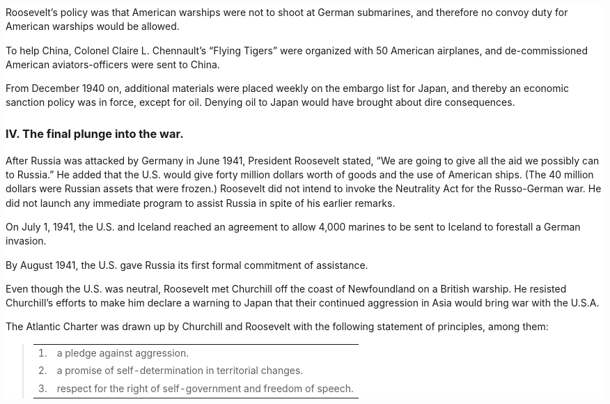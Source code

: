 Roosevelt’s policy was that American warships were not to shoot at German submarines, and therefore no convoy duty for American warships would be allowed.
</p>
<p>
To help China, Colonel Claire L. Chennault’s “Flying Tigers” were organized with 50 American airplanes, and de-commissioned American aviators-officers were sent to China.
</p>
<p>
From December 1940 on, additional materials were placed weekly on the embargo list for Japan, and thereby an economic sanction policy was in force, except for oil. Denying oil to Japan would have brought about dire consequences.
</p>
<h3>
IV. The final plunge into the war.
</h3>
After Russia was attacked by Germany in June 1941, President Roosevelt stated, “We are going to give all the aid we possibly can to Russia.” He added that the U.S. would give forty million dollars worth of goods and the use of American ships. (The 40 million dollars were Russian assets that were frozen.) Roosevelt did not intend to invoke the Neutrality Act for the Russo-German war. He did not launch any immediate program to assist Russia in spite of his earlier remarks.
<p>
On July 1, 1941, the U.S. and Iceland reached an agreement to allow 4,000 marines to be sent to Iceland to forestall a German invasion.
</p>
<p>
By August 1941, the U.S. gave Russia its first formal commitment of assistance.
</p>
<p>
Even though the U.S. was neutral, Roosevelt met Churchill off the coast of Newfoundland on a British warship. He resisted Churchill’s efforts to make him declare a warning to Japan that their continued aggression in Asia would bring war with the U.S.A.
</p>
<p>
The Atlantic Charter was drawn up by Churchill and Roosevelt with the following statement of principles, among them:
</p>
<blockquote>
<dl>
<table border="0">
<tr>
<td>
1.
</td>
<td>
a pledge against aggression.
</td>
</tr>
<tr>
<td>
2.
</td>
<td>
a promise of self-determination in territorial changes.
</td>
</tr>
<tr>
<td>
3.
</td>
<td>
respect for the right of self-government and freedom of speech.
</td>
</tr>
<tr>